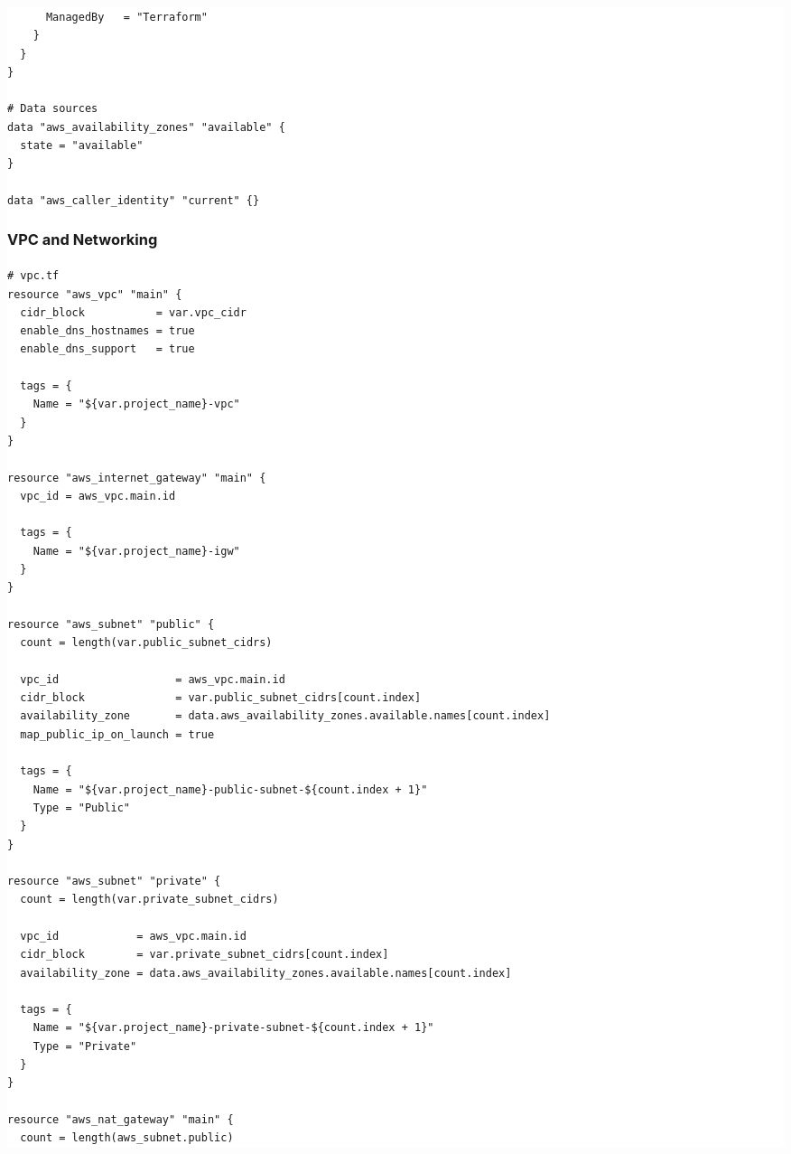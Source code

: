 ```hcl
      ManagedBy   = "Terraform"
    }
  }
}

# Data sources
data "aws_availability_zones" "available" {
  state = "available"
}

data "aws_caller_identity" "current" {}
```

### VPC and Networking
```hcl
# vpc.tf
resource "aws_vpc" "main" {
  cidr_block           = var.vpc_cidr
  enable_dns_hostnames = true
  enable_dns_support   = true
  
  tags = {
    Name = "${var.project_name}-vpc"
  }
}

resource "aws_internet_gateway" "main" {
  vpc_id = aws_vpc.main.id
  
  tags = {
    Name = "${var.project_name}-igw"
  }
}

resource "aws_subnet" "public" {
  count = length(var.public_subnet_cidrs)
  
  vpc_id                  = aws_vpc.main.id
  cidr_block              = var.public_subnet_cidrs[count.index]
  availability_zone       = data.aws_availability_zones.available.names[count.index]
  map_public_ip_on_launch = true
  
  tags = {
    Name = "${var.project_name}-public-subnet-${count.index + 1}"
    Type = "Public"
  }
}

resource "aws_subnet" "private" {
  count = length(var.private_subnet_cidrs)
  
  vpc_id            = aws_vpc.main.id
  cidr_block        = var.private_subnet_cidrs[count.index]
  availability_zone = data.aws_availability_zones.available.names[count.index]
  
  tags = {
    Name = "${var.project_name}-private-subnet-${count.index + 1}"
    Type = "Private"
  }
}

resource "aws_nat_gateway" "main" {
  count = length(aws_subnet.public)
```